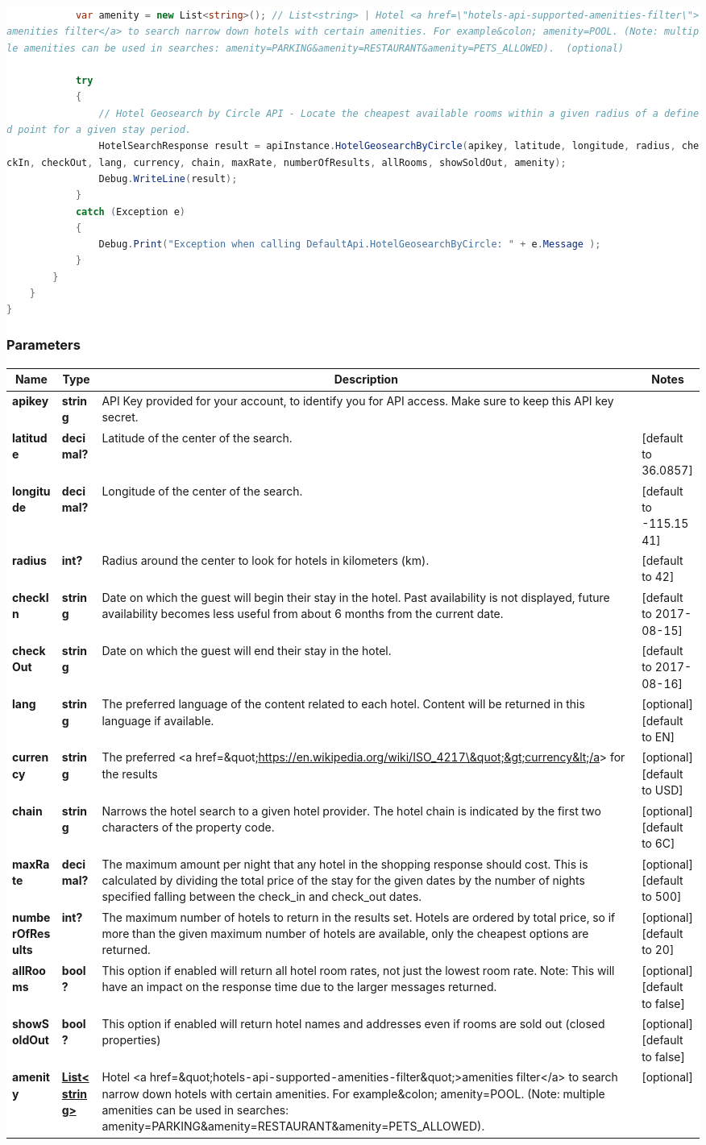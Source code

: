 ```csharp
            var amenity = new List<string>(); // List<string> | Hotel <a href=\"hotels-api-supported-amenities-filter\">amenities filter</a> to search narrow down hotels with certain amenities. For example&colon; amenity=POOL. (Note: multiple amenities can be used in searches: amenity=PARKING&amenity=RESTAURANT&amenity=PETS_ALLOWED).  (optional) 

            try
            {
                // Hotel Geosearch by Circle API - Locate the cheapest available rooms within a given radius of a defined point for a given stay period.
                HotelSearchResponse result = apiInstance.HotelGeosearchByCircle(apikey, latitude, longitude, radius, checkIn, checkOut, lang, currency, chain, maxRate, numberOfResults, allRooms, showSoldOut, amenity);
                Debug.WriteLine(result);
            }
            catch (Exception e)
            {
                Debug.Print("Exception when calling DefaultApi.HotelGeosearchByCircle: " + e.Message );
            }
        }
    }
}
```

### Parameters

Name | Type | Description  | Notes
------------- | ------------- | ------------- | -------------
 **apikey** | **string**| API Key provided for your account, to identify you for API access. Make sure to keep this API key secret. | 
 **latitude** | **decimal?**| Latitude of the center of the search. | [default to 36.0857]
 **longitude** | **decimal?**| Longitude of the center of the search. | [default to -115.1541]
 **radius** | **int?**| Radius around the center to look for hotels in kilometers (km). | [default to 42]
 **checkIn** | **string**| Date on which the guest will begin their stay in the hotel. Past availability is not displayed, future availability becomes less useful from about 6 months from the current date. | [default to 2017-08-15]
 **checkOut** | **string**| Date on which the guest will end their stay in the hotel. | [default to 2017-08-16]
 **lang** | **string**| The preferred language of the content related to each hotel. Content will be returned in this language if available. | [optional] [default to EN]
 **currency** | **string**| The preferred &lt;a href&#x3D;\&quot;https://en.wikipedia.org/wiki/ISO_4217\&quot;&gt;currency&lt;/a&gt; for the results | [optional] [default to USD]
 **chain** | **string**| Narrows the hotel search to a given hotel provider. The hotel chain is indicated by the first two characters of the property code. | [optional] [default to 6C]
 **maxRate** | **decimal?**| The maximum amount per night that any hotel in the shopping response should cost. This is calculated by dividing the total price of the stay for the given dates by the number of nights specified falling between the check_in and check_out dates. | [optional] [default to 500]
 **numberOfResults** | **int?**| The maximum number of hotels to return in the results set. Hotels are ordered by total price, so if more than the given maximum number of hotels are available, only the cheapest options are returned. | [optional] [default to 20]
 **allRooms** | **bool?**| This option if enabled will return all hotel room rates, not just the lowest room rate. Note: This will have an impact on the response time due to the larger messages returned. | [optional] [default to false]
 **showSoldOut** | **bool?**| This option if enabled will return hotel names and addresses even if rooms are sold out (closed properties) | [optional] [default to false]
 **amenity** | [**List&lt;string&gt;**](string.md)| Hotel &lt;a href&#x3D;\&quot;hotels-api-supported-amenities-filter\&quot;&gt;amenities filter&lt;/a&gt; to search narrow down hotels with certain amenities. For example&amp;colon; amenity&#x3D;POOL. (Note: multiple amenities can be used in searches: amenity&#x3D;PARKING&amp;amenity&#x3D;RESTAURANT&amp;amenity&#x3D;PETS_ALLOWED).  | [optional] 
